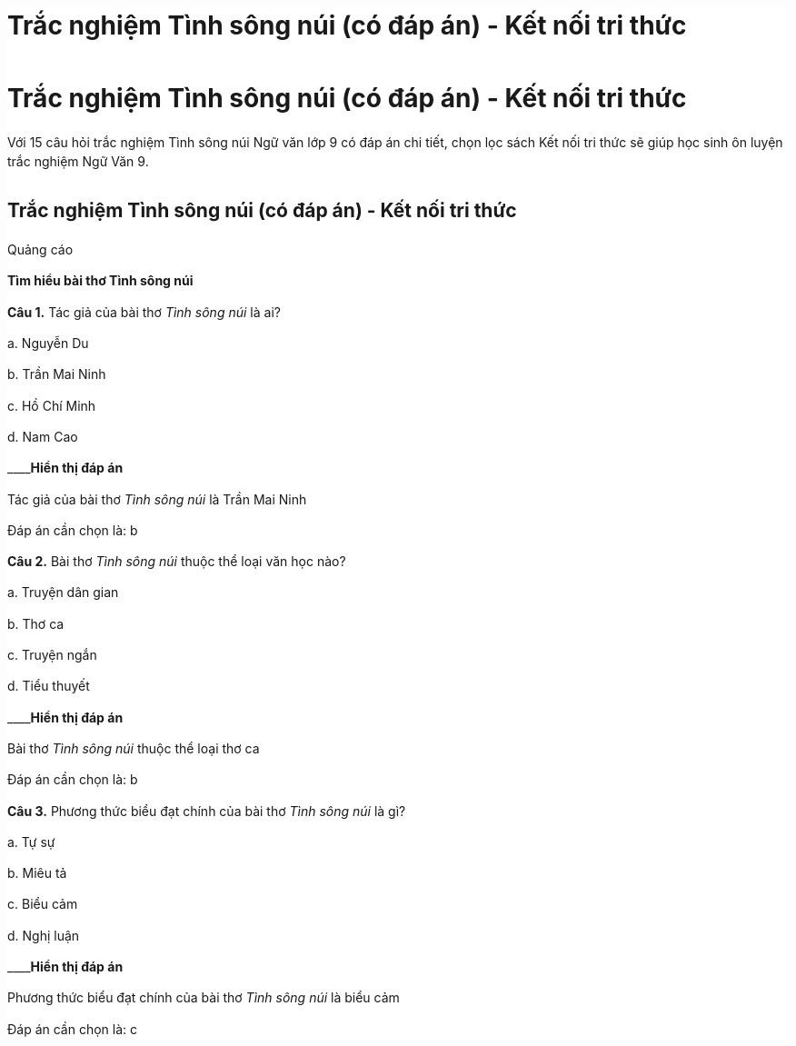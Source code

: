 # Trắc nghiệm Tình sông núi (có đáp án) - Kết nối tri thức

# Trắc nghiệm Tình sông núi (có đáp án) - Kết nối tri thức

Với 15 câu hỏi trắc nghiệm Tình sông núi Ngữ văn lớp 9 có đáp án chi tiết, chọn lọc sách Kết nối tri thức sẽ giúp học sinh ôn luyện trắc nghiệm Ngữ Văn 9.

## Trắc nghiệm Tình sông núi (có đáp án) - Kết nối tri thức

Quảng cáo

**Tìm hiểu bài thơ Tình sông núi**

**Câu 1.** Tác giả của bài thơ  _Tình sông núi_ là ai?

a. Nguyễn Du

b. Trần Mai Ninh

c. Hồ Chí Minh

d. Nam Cao

____**Hiển thị đáp án**

Tác giả của bài thơ  _Tình sông núi_ là Trần Mai Ninh

Đáp án cần chọn là: b

**Câu 2.** Bài thơ  _Tình sông núi_ thuộc thể loại văn học nào?

a. Truyện dân gian

b. Thơ ca

c. Truyện ngắn

d. Tiểu thuyết

____**Hiển thị đáp án**

Bài thơ  _Tình sông núi_ thuộc thể loại thơ ca

Đáp án cần chọn là: b

**Câu 3.** Phương thức biểu đạt chính của bài thơ  _Tình sông núi_ là gì?

a. Tự sự

b. Miêu tả

c. Biểu cảm

d. Nghị luận

____**Hiển thị đáp án**

Phương thức biểu đạt chính của bài thơ  _Tình sông núi_ là biểu cảm

Đáp án cần chọn là: c
